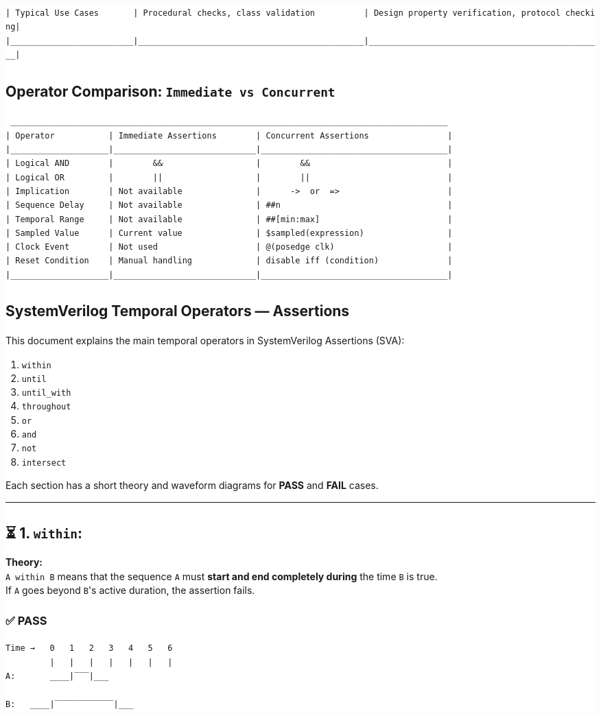 ```
| Typical Use Cases       | Procedural checks, class validation          | Design property verification, protocol checking|
|_________________________|______________________________________________|________________________________________________|

```

## Operator Comparison: `Immediate vs Concurrent`

```
 _________________________________________________________________________________________
| Operator           | Immediate Assertions        | Concurrent Assertions                |
|____________________|_____________________________|______________________________________|
| Logical AND        |        &&                   |        &&                            |
| Logical OR         |        ||                   |        ||                            |
| Implication        | Not available               |      ->  or  =>                      |
| Sequence Delay     | Not available               | ##n                                  |
| Temporal Range     | Not available               | ##[min:max]                          |
| Sampled Value      | Current value               | $sampled(expression)                 |
| Clock Event        | Not used                    | @(posedge clk)                       |
| Reset Condition    | Manual handling             | disable iff (condition)              |
|____________________|_____________________________|______________________________________|

```


## SystemVerilog Temporal Operators — Assertions

This document explains the main temporal operators in SystemVerilog Assertions (SVA):  
1. `within`
2. `until`
3. `until_with`
4. `throughout`
5. `or`
6. `and`
7. `not`
8. `intersect`

Each section has a short theory and waveform diagrams for **PASS** and **FAIL** cases.

---

## ⏳ 1. `within`:

**Theory:**  
`A within B` means that the sequence `A` must **start and end completely during** the time `B` is true.  
If `A` goes beyond `B`'s active duration, the assertion fails.

### ✅ PASS
```
Time →   0   1   2   3   4   5   6
         |   |   |   |   |   |   |
A:       ____|‾‾‾|___

B:   ____|‾‾‾‾‾‾‾‾‾‾‾‾|___
```
